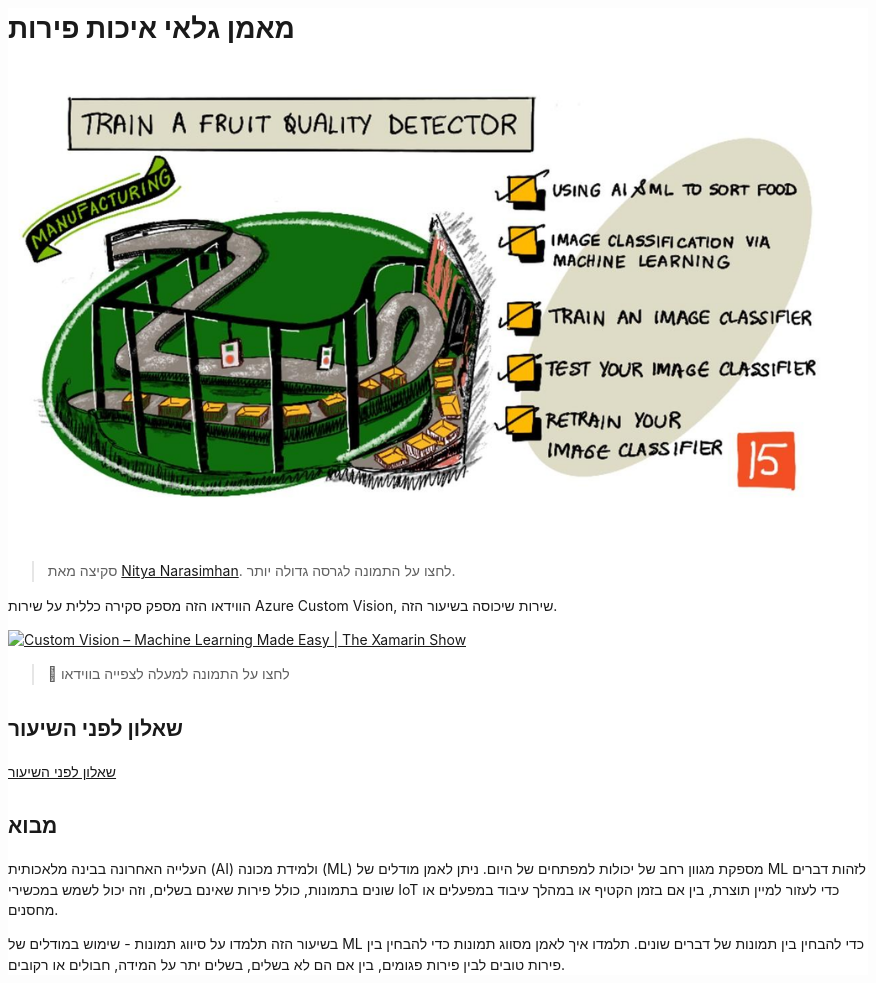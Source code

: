 
# מאמן גלאי איכות פירות

![סקיצה של סקירה כללית של השיעור](../../../../../translated_images/lesson-15.843d21afdc6fb2bba70cd9db7b7d2f91598859fafda2078b0bdc44954194b6c0.he.jpg)

> סקיצה מאת [Nitya Narasimhan](https://github.com/nitya). לחצו על התמונה לגרסה גדולה יותר.

הווידאו הזה מספק סקירה כללית על שירות Azure Custom Vision, שירות שיכוסה בשיעור הזה.

[![Custom Vision – Machine Learning Made Easy | The Xamarin Show](https://img.youtube.com/vi/TETcDLJlWR4/0.jpg)](https://www.youtube.com/watch?v=TETcDLJlWR4)

> 🎥 לחצו על התמונה למעלה לצפייה בווידאו

## שאלון לפני השיעור

[שאלון לפני השיעור](https://black-meadow-040d15503.1.azurestaticapps.net/quiz/29)

## מבוא

העלייה האחרונה בבינה מלאכותית (AI) ולמידת מכונה (ML) מספקת מגוון רחב של יכולות למפתחים של היום. ניתן לאמן מודלים של ML לזהות דברים שונים בתמונות, כולל פירות שאינם בשלים, וזה יכול לשמש במכשירי IoT כדי לעזור למיין תוצרת, בין אם בזמן הקטיף או במהלך עיבוד במפעלים או מחסנים.

בשיעור הזה תלמדו על סיווג תמונות - שימוש במודלים של ML כדי להבחין בין תמונות של דברים שונים. תלמדו איך לאמן מסווג תמונות כדי להבחין בין פירות טובים לבין פירות פגומים, בין אם הם לא בשלים, בשלים יתר על המידה, חבולים או רקובים.
